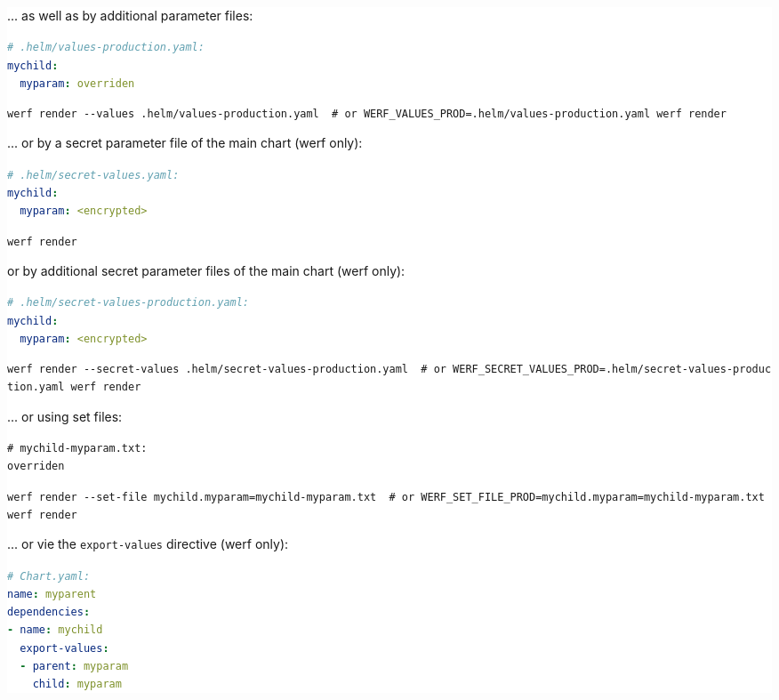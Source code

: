 ... as well as by additional parameter files:

```yaml
# .helm/values-production.yaml:
mychild:
  myparam: overriden
```

```shell
werf render --values .helm/values-production.yaml  # or WERF_VALUES_PROD=.helm/values-production.yaml werf render
```

... or by a secret parameter file of the main chart (werf only):

```yaml
# .helm/secret-values.yaml:
mychild:
  myparam: <encrypted>
```

```shell
werf render
```

or by additional secret parameter files of the main chart (werf only):

```yaml
# .helm/secret-values-production.yaml:
mychild:
  myparam: <encrypted>
```

```shell
werf render --secret-values .helm/secret-values-production.yaml  # or WERF_SECRET_VALUES_PROD=.helm/secret-values-production.yaml werf render
```

... or using set files:

```
# mychild-myparam.txt:
overriden
```

```shell
werf render --set-file mychild.myparam=mychild-myparam.txt  # or WERF_SET_FILE_PROD=mychild.myparam=mychild-myparam.txt werf render
```

... or vie the `export-values` directive (werf only):

```yaml
# Chart.yaml:
name: myparent
dependencies:
- name: mychild
  export-values:
  - parent: myparam
    child: myparam
```
